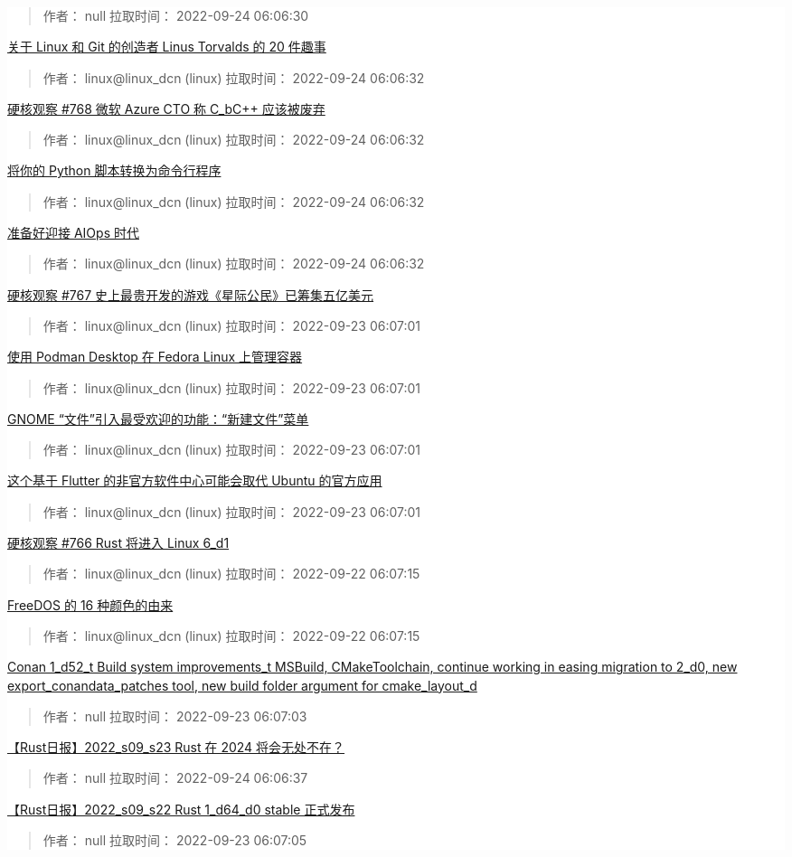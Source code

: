 > 作者： null  拉取时间： 2022-09-24 06:06:30

 [关于 Linux 和 Git 的创造者 Linus Torvalds 的 20 件趣事](https://linux.cn/article-15063-1.html?utm_source=rss&utm_medium=rss)

> 作者： linux@linux_dcn (linux)  拉取时间： 2022-09-24 06:06:32

 [硬核观察 #768 微软 Azure CTO 称 C_bC++ 应该被废弃](https://linux.cn/article-15062-1.html?utm_source=rss&utm_medium=rss)

> 作者： linux@linux_dcn (linux)  拉取时间： 2022-09-24 06:06:32

 [将你的 Python 脚本转换为命令行程序](https://linux.cn/article-15061-1.html?utm_source=rss&utm_medium=rss)

> 作者： linux@linux_dcn (linux)  拉取时间： 2022-09-24 06:06:32

 [准备好迎接 AIOps 时代](https://linux.cn/article-15060-1.html?utm_source=rss&utm_medium=rss)

> 作者： linux@linux_dcn (linux)  拉取时间： 2022-09-24 06:06:32

 [硬核观察 #767 史上最贵开发的游戏《星际公民》已筹集五亿美元](https://linux.cn/article-15059-1.html?utm_source=rss&utm_medium=rss)

> 作者： linux@linux_dcn (linux)  拉取时间： 2022-09-23 06:07:01

 [使用 Podman Desktop 在 Fedora Linux 上管理容器](https://linux.cn/article-15058-1.html?utm_source=rss&utm_medium=rss)

> 作者： linux@linux_dcn (linux)  拉取时间： 2022-09-23 06:07:01

 [GNOME “文件”引入最受欢迎的功能：“新建文件”菜单](https://linux.cn/article-15057-1.html?utm_source=rss&utm_medium=rss)

> 作者： linux@linux_dcn (linux)  拉取时间： 2022-09-23 06:07:01

 [这个基于 Flutter 的非官方软件中心可能会取代 Ubuntu 的官方应用](https://linux.cn/article-15056-1.html?utm_source=rss&utm_medium=rss)

> 作者： linux@linux_dcn (linux)  拉取时间： 2022-09-23 06:07:01

 [硬核观察 #766 Rust 将进入 Linux 6_d1](https://linux.cn/article-15055-1.html?utm_source=rss&utm_medium=rss)

> 作者： linux@linux_dcn (linux)  拉取时间： 2022-09-22 06:07:15

 [FreeDOS 的 16 种颜色的由来](https://linux.cn/article-15054-1.html?utm_source=rss&utm_medium=rss)

> 作者： linux@linux_dcn (linux)  拉取时间： 2022-09-22 06:07:15

 [Conan 1_d52_t Build system improvements_t MSBuild, CMakeToolchain, continue working in easing migration to 2_d0, new export_conandata_patches tool, new build folder argument for cmake_layout_d](https://blog.conan.io/2022/09/22/New-conan-release-1-52.html)

> 作者： null  拉取时间： 2022-09-23 06:07:03

 [【Rust日报】2022_s09_s23 Rust 在 2024 将会无处不在？](https://rustcc.cn/article?id=8ce0b5be-ff6b-4a8f-b7f3-6fe715692d81)

> 作者： null  拉取时间： 2022-09-24 06:06:37

 [【Rust日报】2022_s09_s22 Rust 1_d64_d0 stable 正式发布](https://rustcc.cn/article?id=455ebd62-700f-4d6b-b9e6-8a7d0e7b52bd)

> 作者： null  拉取时间： 2022-09-23 06:07:05
